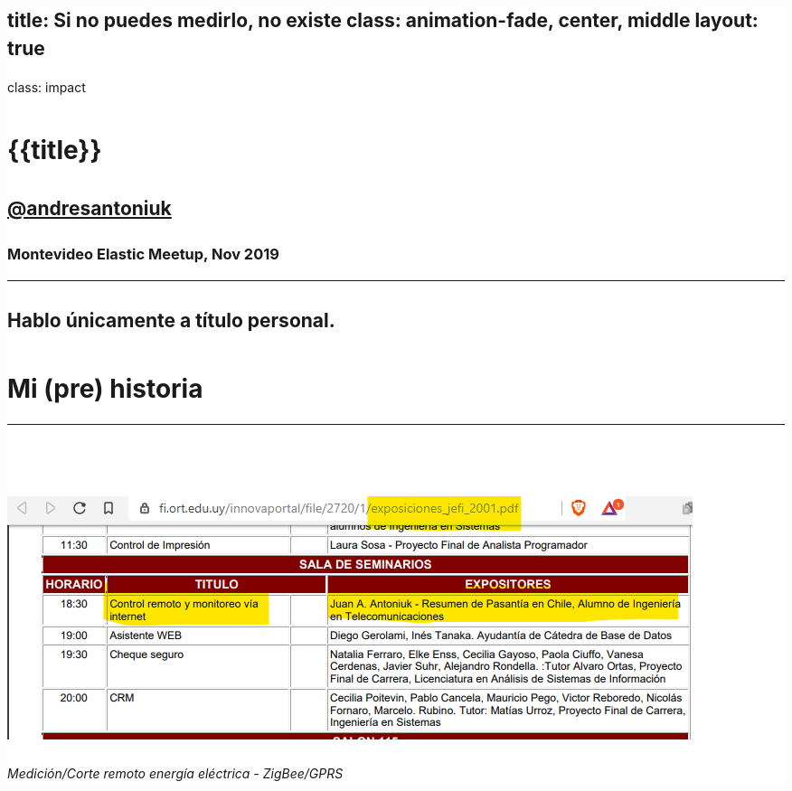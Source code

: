 title: Si no puedes medirlo, no existe
class: animation-fade, center, middle
layout: true
---
class: impact
# {{title}}
## [@andresantoniuk](https://twitter.com/andresantoniuk)
### Montevideo Elastic Meetup, Nov 2019
---
Hablo únicamente a título personal.
---
# Mi (pre) historia
---
![Chile](images/accessnova.png)
---
###### Medición/Corte remoto energía eléctrica - ZigBee/GPRS